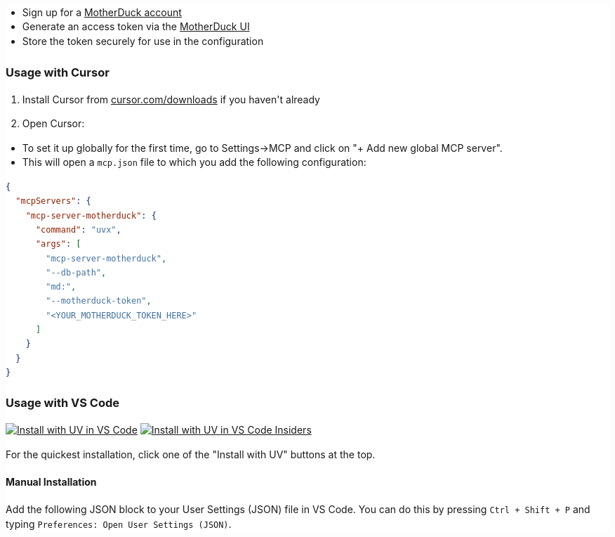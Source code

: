 - Sign up for a [MotherDuck account](https://app.motherduck.com/?auth_flow=signup)
- Generate an access token via the [MotherDuck UI](https://app.motherduck.com/settings/tokens?auth_flow=signup)
- Store the token securely for use in the configuration

### Usage with Cursor

1. Install Cursor from [cursor.com/downloads](https://www.cursor.com/downloads) if you haven't already

2. Open Cursor:

- To set it up globally for the first time, go to Settings->MCP and click on "+ Add new global MCP server".
- This will open a `mcp.json` file to which you add the following configuration:

```json
{
  "mcpServers": {
    "mcp-server-motherduck": {
      "command": "uvx",
      "args": [
        "mcp-server-motherduck",
        "--db-path",
        "md:",
        "--motherduck-token",
        "<YOUR_MOTHERDUCK_TOKEN_HERE>"
      ]
    }
  }
}
```

### Usage with VS Code

[![Install with UV in VS Code](https://img.shields.io/badge/VS_Code-Install_with_UV-0098FF?style=plastic)](https://insiders.vscode.dev/redirect/mcp/install?name=mcp-server-motherduck&config=%7B%22command%22%3A%22uvx%22%2C%22args%22%3A%5B%22mcp-server-motherduck%22%2C%22--db-path%22%2C%22md%3A%22%2C%22--motherduck-token%22%2C%22%24%7Binput%3Amotherduck_token%7D%22%5D%7D&inputs=%5B%7B%22type%22%3A%22promptString%22%2C%22id%22%3A%22motherduck_token%22%2C%22description%22%3A%22MotherDuck+Token%22%2C%22password%22%3Atrue%7D%5D) [![Install with UV in VS Code Insiders](https://img.shields.io/badge/VS_Code_Insiders-Install_with_UV-24bfa5?style=plastic&logoColor=white)](https://insiders.vscode.dev/redirect/mcp/install?name=mcp-server-motherduck&config=%7B%22command%22%3A%22uvx%22%2C%22args%22%3A%5B%22mcp-server-motherduck%22%2C%22--db-path%22%2C%22md%3A%22%2C%22--motherduck-token%22%2C%22%24%7Binput%3Amotherduck_token%7D%22%5D%7D&inputs=%5B%7B%22type%22%3A%22promptString%22%2C%22id%22%3A%22motherduck_token%22%2C%22description%22%3A%22MotherDuck+Token%22%2C%22password%22%3Atrue%7D%5D&quality=insiders)

For the quickest installation, click one of the "Install with UV" buttons at the top.

#### Manual Installation

Add the following JSON block to your User Settings (JSON) file in VS Code. You can do this by pressing `Ctrl + Shift + P` and typing `Preferences: Open User Settings (JSON)`.
